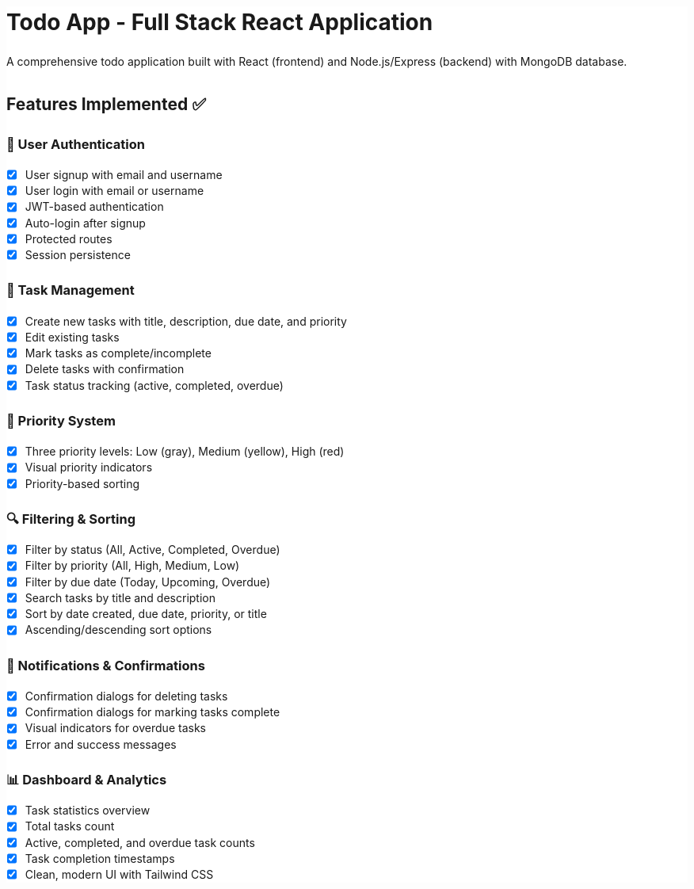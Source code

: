 # Todo App - Full Stack React Application

A comprehensive todo application built with React (frontend) and Node.js/Express (backend) with MongoDB database.

## Features Implemented ✅

### 🔐 User Authentication
- [x] User signup with email and username
- [x] User login with email or username
- [x] JWT-based authentication
- [x] Auto-login after signup
- [x] Protected routes
- [x] Session persistence

### 📝 Task Management
- [x] Create new tasks with title, description, due date, and priority
- [x] Edit existing tasks
- [x] Mark tasks as complete/incomplete
- [x] Delete tasks with confirmation
- [x] Task status tracking (active, completed, overdue)

### 🎯 Priority System
- [x] Three priority levels: Low (gray), Medium (yellow), High (red)
- [x] Visual priority indicators
- [x] Priority-based sorting

### 🔍 Filtering & Sorting
- [x] Filter by status (All, Active, Completed, Overdue)
- [x] Filter by priority (All, High, Medium, Low)
- [x] Filter by due date (Today, Upcoming, Overdue)
- [x] Search tasks by title and description
- [x] Sort by date created, due date, priority, or title
- [x] Ascending/descending sort options

### 🚨 Notifications & Confirmations
- [x] Confirmation dialogs for deleting tasks
- [x] Confirmation dialogs for marking tasks complete
- [x] Visual indicators for overdue tasks
- [x] Error and success messages

### 📊 Dashboard & Analytics
- [x] Task statistics overview
- [x] Total tasks count
- [x] Active, completed, and overdue task counts
- [x] Task completion timestamps
- [x] Clean, modern UI with Tailwind CSS
